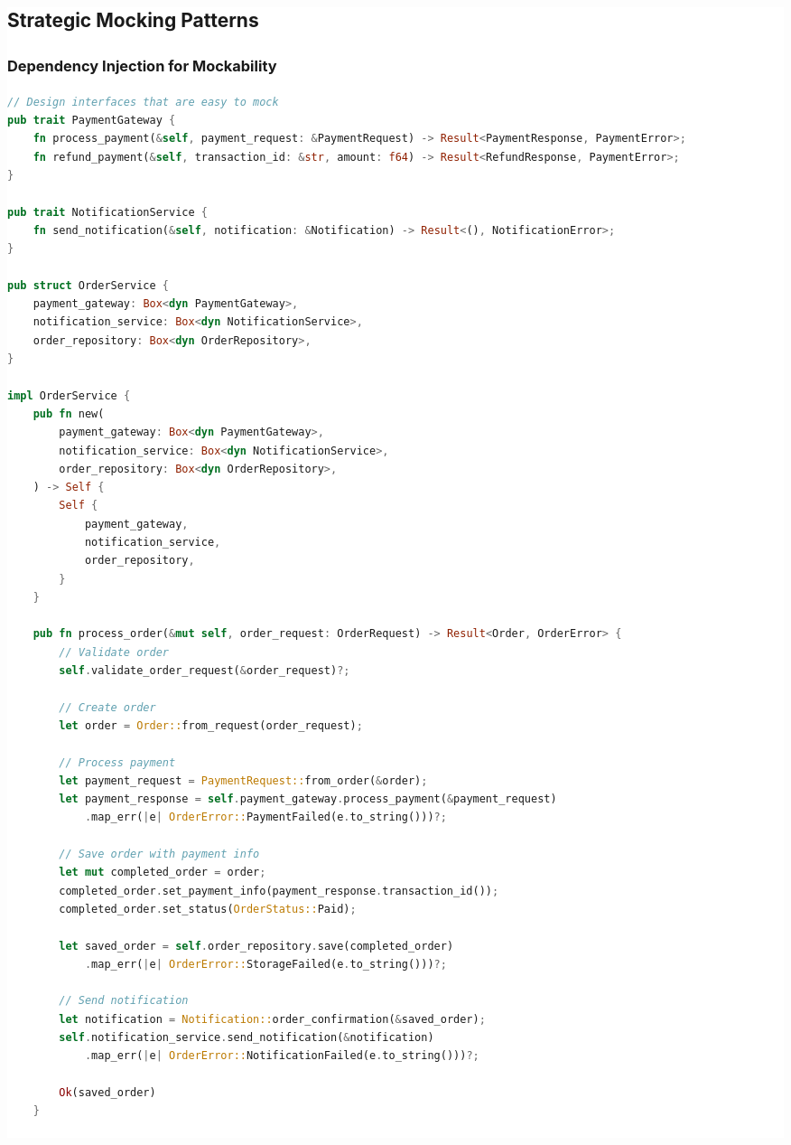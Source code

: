 ## Strategic Mocking Patterns
### Dependency Injection for Mockability
```rust
// Design interfaces that are easy to mock
pub trait PaymentGateway {
    fn process_payment(&self, payment_request: &PaymentRequest) -> Result<PaymentResponse, PaymentError>;
    fn refund_payment(&self, transaction_id: &str, amount: f64) -> Result<RefundResponse, PaymentError>;
}

pub trait NotificationService {
    fn send_notification(&self, notification: &Notification) -> Result<(), NotificationError>;
}

pub struct OrderService {
    payment_gateway: Box<dyn PaymentGateway>,
    notification_service: Box<dyn NotificationService>,
    order_repository: Box<dyn OrderRepository>,
}

impl OrderService {
    pub fn new(
        payment_gateway: Box<dyn PaymentGateway>,
        notification_service: Box<dyn NotificationService>,
        order_repository: Box<dyn OrderRepository>,
    ) -> Self {
        Self {
            payment_gateway,
            notification_service,
            order_repository,
        }
    }
    
    pub fn process_order(&mut self, order_request: OrderRequest) -> Result<Order, OrderError> {
        // Validate order
        self.validate_order_request(&order_request)?;
        
        // Create order
        let order = Order::from_request(order_request);
        
        // Process payment
        let payment_request = PaymentRequest::from_order(&order);
        let payment_response = self.payment_gateway.process_payment(&payment_request)
            .map_err(|e| OrderError::PaymentFailed(e.to_string()))?;
        
        // Save order with payment info
        let mut completed_order = order;
        completed_order.set_payment_info(payment_response.transaction_id());
        completed_order.set_status(OrderStatus::Paid);
        
        let saved_order = self.order_repository.save(completed_order)
            .map_err(|e| OrderError::StorageFailed(e.to_string()))?;
        
        // Send notification
        let notification = Notification::order_confirmation(&saved_order);
        self.notification_service.send_notification(&notification)
            .map_err(|e| OrderError::NotificationFailed(e.to_string()))?;
        
        Ok(saved_order)
    }
    
```